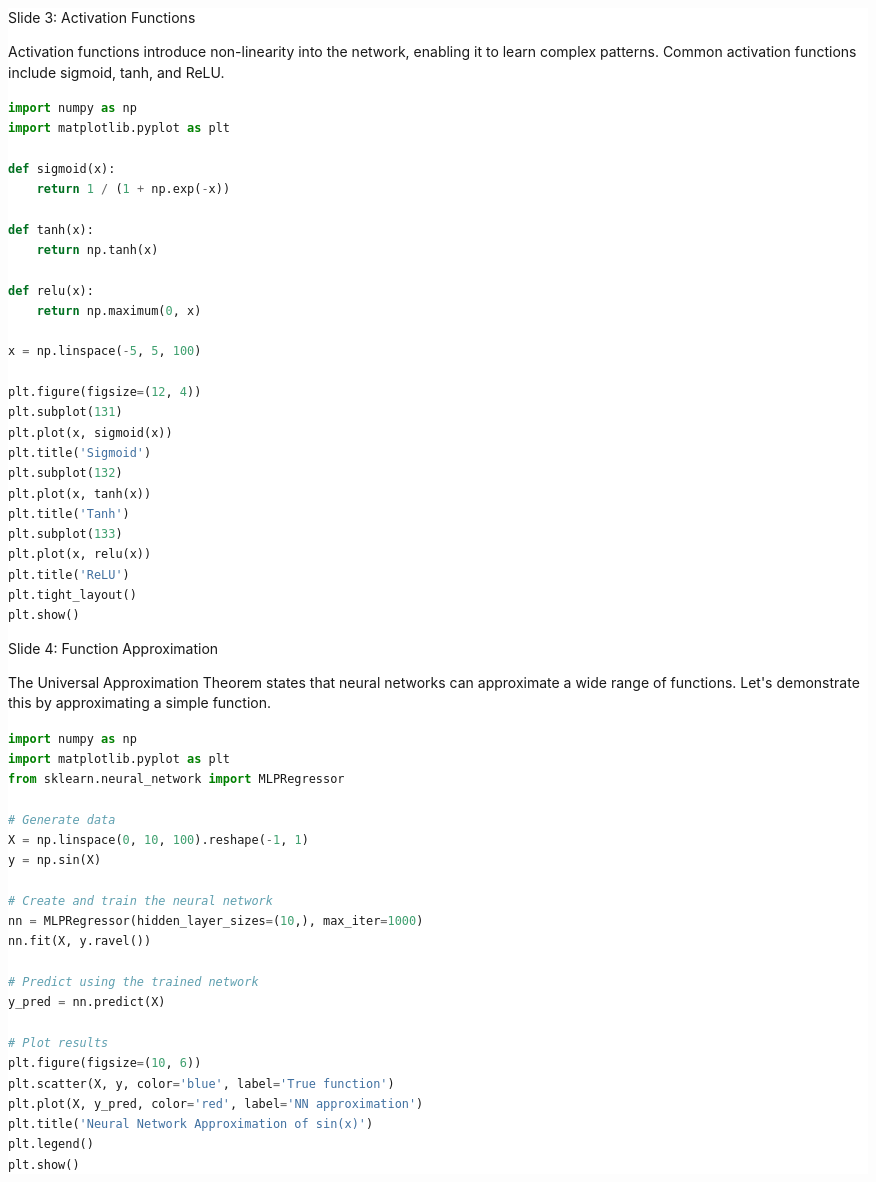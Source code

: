 Slide 3: Activation Functions

Activation functions introduce non-linearity into the network, enabling it to learn complex patterns. Common activation functions include sigmoid, tanh, and ReLU.

```python
import numpy as np
import matplotlib.pyplot as plt

def sigmoid(x):
    return 1 / (1 + np.exp(-x))

def tanh(x):
    return np.tanh(x)

def relu(x):
    return np.maximum(0, x)

x = np.linspace(-5, 5, 100)

plt.figure(figsize=(12, 4))
plt.subplot(131)
plt.plot(x, sigmoid(x))
plt.title('Sigmoid')
plt.subplot(132)
plt.plot(x, tanh(x))
plt.title('Tanh')
plt.subplot(133)
plt.plot(x, relu(x))
plt.title('ReLU')
plt.tight_layout()
plt.show()
```

Slide 4: Function Approximation

The Universal Approximation Theorem states that neural networks can approximate a wide range of functions. Let's demonstrate this by approximating a simple function.

```python
import numpy as np
import matplotlib.pyplot as plt
from sklearn.neural_network import MLPRegressor

# Generate data
X = np.linspace(0, 10, 100).reshape(-1, 1)
y = np.sin(X)

# Create and train the neural network
nn = MLPRegressor(hidden_layer_sizes=(10,), max_iter=1000)
nn.fit(X, y.ravel())

# Predict using the trained network
y_pred = nn.predict(X)

# Plot results
plt.figure(figsize=(10, 6))
plt.scatter(X, y, color='blue', label='True function')
plt.plot(X, y_pred, color='red', label='NN approximation')
plt.title('Neural Network Approximation of sin(x)')
plt.legend()
plt.show()
```

